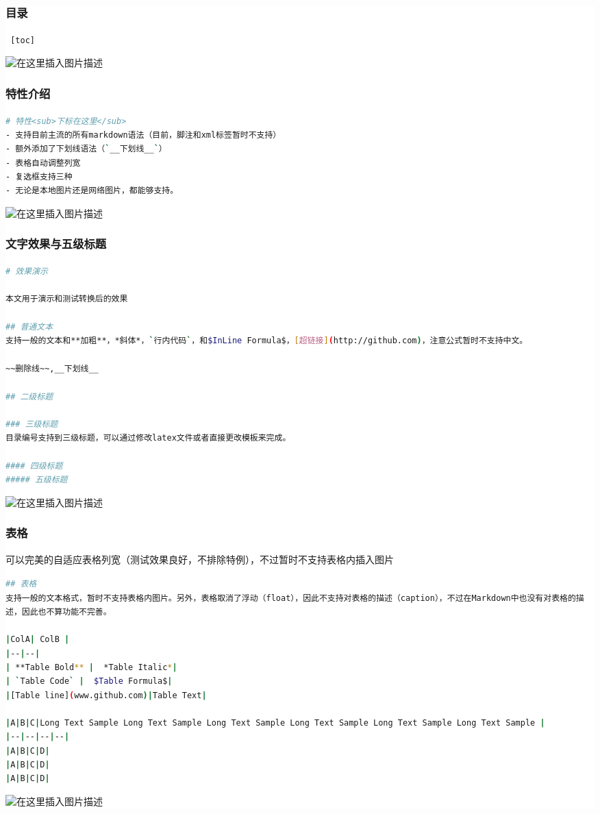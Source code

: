 ### 目录
```bash
 [toc]
```
![在这里插入图片描述](./src/toc.png)
### 特性介绍
```bash
# 特性<sub>下标在这里</sub>
- 支持目前主流的所有markdown语法（目前，脚注和xml标签暂时不支持）
- 额外添加了下划线语法（`__下划线__`）
- 表格自动调整列宽
- 复选框支持三种
- 无论是本地图片还是网络图片，都能够支持。
```
![在这里插入图片描述](./src/feature.png)
### 文字效果与五级标题
```bash
# 效果演示

本文用于演示和测试转换后的效果

## 普通文本
支持一般的文本和**加粗**，*斜体*，`行内代码`，和$InLine Formula$，[超链接](http://github.com)，注意公式暂时不支持中文。

~~删除线~~,__下划线__

## 二级标题

### 三级标题
目录编号支持到三级标题，可以通过修改latex文件或者直接更改模板来完成。

#### 四级标题
##### 五级标题
```

![在这里插入图片描述](./src/effect.png)

### 表格
可以完美的自适应表格列宽（测试效果良好，不排除特例），不过暂时不支持表格内插入图片
```bash
## 表格
支持一般的文本格式，暂时不支持表格内图片。另外，表格取消了浮动（float），因此不支持对表格的描述（caption），不过在Markdown中也没有对表格的描述，因此也不算功能不完善。

|ColA| ColB |
|--|--|
| **Table Bold** |  *Table Italic*|
| `Table Code` |  $Table Formula$|
|[Table line](www.github.com)|Table Text|

|A|B|C|Long Text Sample Long Text Sample Long Text Sample Long Text Sample Long Text Sample Long Text Sample |
|--|--|--|--|
|A|B|C|D|
|A|B|C|D|
|A|B|C|D|
```
![在这里插入图片描述](./src/table.png)

